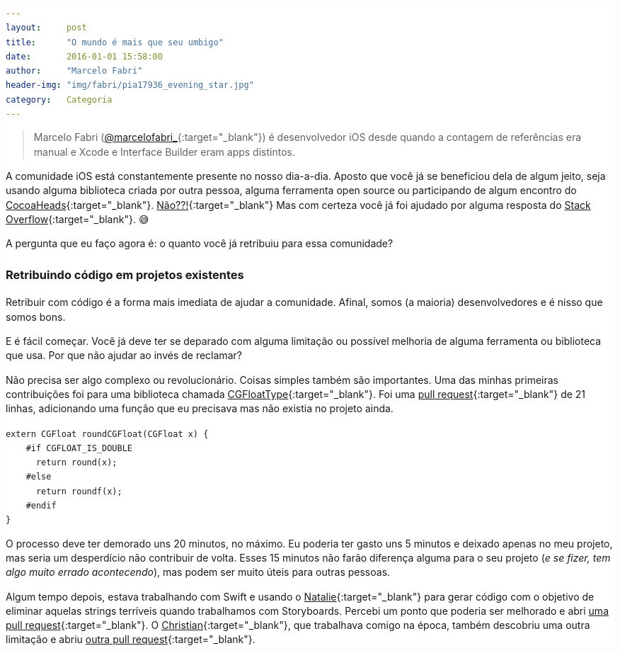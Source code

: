 ```yaml
---
layout:     post
title:      "O mundo é mais que seu umbigo"
date:       2016-01-01 15:58:00
author:     "Marcelo Fabri"
header-img: "img/fabri/pia17936_evening_star.jpg"
category:   Categoria
---
```


> Marcelo Fabri ([@marcelofabri_](https://twitter.com/marcelofabri_){:target="_blank"}) é desenvolvedor iOS desde quando a contagem de referências era manual e Xcode e Interface Builder eram apps distintos.


A comunidade iOS está constantemente presente no nosso dia-a-dia. Aposto que você já se beneficiou dela de algum jeito, seja usando alguma biblioteca criada por outra pessoa, alguma ferramenta open source ou participando de algum encontro do [CocoaHeads](http://www.cocoaheads.com.br){:target="_blank"}. [Não??!](https://www.youtube.com/watch?v=8gEkCkhtUQU){:target="_blank"} Mas com certeza você já foi ajudado por alguma resposta do [Stack Overflow](http://stackoverflow.com){:target="_blank"}. 😅

A pergunta que eu faço agora é: o quanto você já retribuiu para essa comunidade?

### Retribuindo código em projetos existentes

Retribuir com código é a forma mais imediata de ajudar a comunidade. Afinal, somos (a maioria) desenvolvedores e é nisso que somos bons.

E é fácil começar. Você já deve ter se deparado com alguma limitação ou possível melhoria de alguma ferramenta ou biblioteca que usa. Por que não ajudar ao invés de reclamar?

Não precisa ser algo complexo ou revolucionário. Coisas simples também são importantes. Uma das minhas primeiras contribuições foi para uma biblioteca chamada [CGFloatType](https://github.com/kylef/CGFloatType){:target="_blank"}. Foi uma [pull request](https://github.com/kylef/CGFloatType/pull/4){:target="_blank"} de 21 linhas, adicionando uma função que eu precisava mas não existia no projeto ainda.

~~~objc
extern CGFloat roundCGFloat(CGFloat x) {
    #if CGFLOAT_IS_DOUBLE
      return round(x);
    #else
      return roundf(x);
    #endif	
}
~~~

O processo deve ter demorado uns 20 minutos, no máximo. Eu poderia ter gasto uns 5 minutos e deixado apenas no meu projeto, mas seria um desperdício não contribuir de volta. Esses 15 minutos não farão diferença alguma para o seu projeto (*e se fizer, tem algo muito errado acontecendo*), mas podem ser muito úteis para outras pessoas.

Algum tempo depois, estava trabalhando com Swift e usando o [Natalie](https://github.com/krzyzanowskim/Natalie){:target="_blank"} para gerar código com o objetivo de eliminar aquelas strings terríveis quando trabalhamos com Storyboards. Percebi um ponto que poderia ser melhorado e abri [uma pull request](https://github.com/krzyzanowskim/Natalie/pull/24){:target="_blank"}. O [Christian](https://twitter.com/chrisfsampaio){:target="_blank"}, que trabalhava comigo na época, também descobriu uma outra limitação e abriu [outra pull request](https://github.com/krzyzanowskim/Natalie/pull/15){:target="_blank"}.
